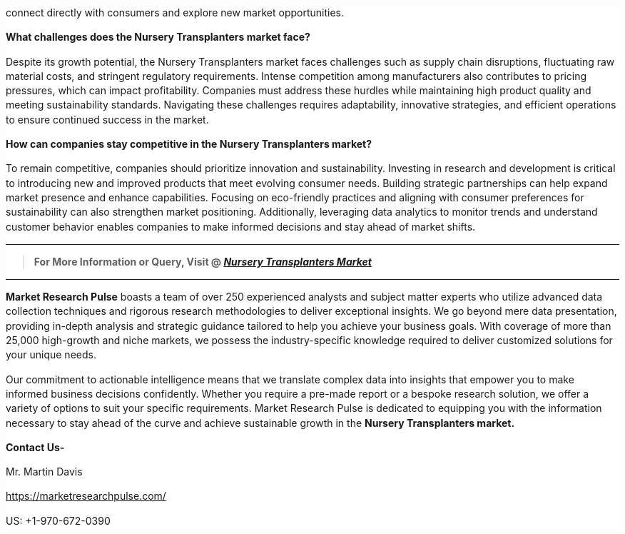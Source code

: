 connect directly with consumers and explore new market opportunities.</p><p><strong>What challenges does the Nursery Transplanters market face?</strong></p><p>Despite its growth potential, the Nursery Transplanters market faces challenges such as supply chain disruptions, fluctuating raw material costs, and stringent regulatory requirements. Intense competition among manufacturers also contributes to pricing pressures, which can impact profitability. Companies must address these hurdles while maintaining high product quality and meeting sustainability standards. Navigating these challenges requires adaptability, innovative strategies, and efficient operations to ensure continued success in the market.</p><p><strong>How can companies stay competitive in the Nursery Transplanters market?</strong></p><p>To remain competitive, companies should prioritize innovation and sustainability. Investing in research and development is critical to introducing new and improved products that meet evolving consumer needs. Building strategic partnerships can help expand market presence and enhance capabilities. Focusing on eco-friendly practices and aligning with consumer preferences for sustainability can also strengthen market positioning. Additionally, leveraging data analytics to monitor trends and understand customer behavior enables companies to make informed decisions and stay ahead of market shifts.</p><hr /><blockquote><p><strong>For More Information or Query, Visit @&nbsp;<em><a href="https://marketresearchpulse.com/report/21609/nursery-transplanters-market?utm_source=Linkedin&utm_medium=0116">Nursery Transplanters Market</a></em></strong></p></blockquote><hr /><p><strong>Market Research Pulse</strong> boasts a team of over 250 experienced analysts and subject matter experts who utilize advanced data collection techniques and rigorous research methodologies to deliver exceptional insights. We go beyond mere data presentation, providing in-depth analysis and strategic guidance tailored to help you achieve your business goals. With coverage of more than 25,000 high-growth and niche markets, we possess the industry-specific knowledge required to deliver customized solutions for your unique needs.</p><p>Our commitment to actionable intelligence means that we translate complex data into insights that empower you to make informed business decisions confidently. Whether you require a pre-made report or a bespoke research solution, we offer a variety of options to suit your specific requirements. Market Research Pulse is dedicated to equipping you with the information necessary to stay ahead of the curve and achieve sustainable growth in the <strong>Nursery Transplanters market.</strong></p><p><strong>Contact Us-</strong></p><p>Mr. Martin Davis</p><p>https://marketresearchpulse.com/</p><p>US: +1-970-672-0390</p>
